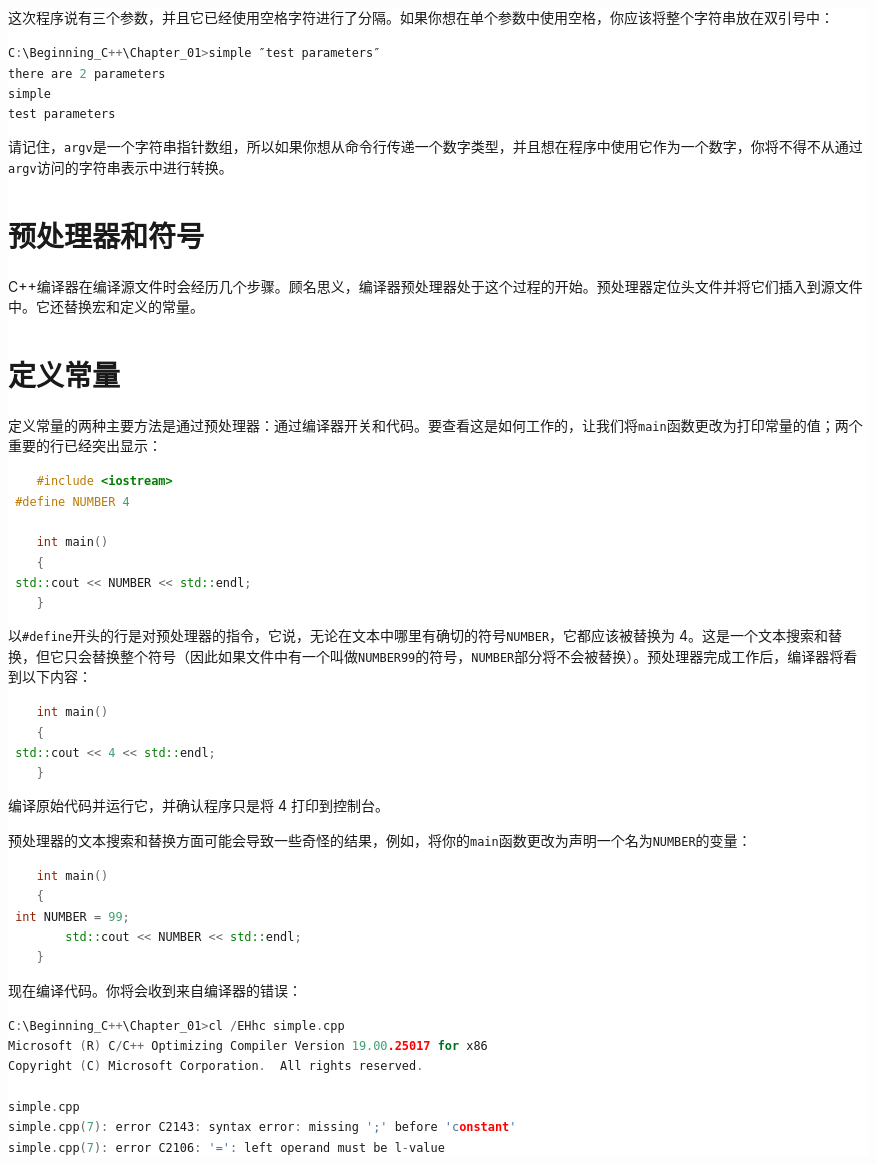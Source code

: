 这次程序说有三个参数，并且它已经使用空格字符进行了分隔。如果你想在单个参数中使用空格，你应该将整个字符串放在双引号中：

```cpp
C:\Beginning_C++\Chapter_01>simple ″test parameters″
there are 2 parameters
simple
test parameters
```

请记住，`argv`是一个字符串指针数组，所以如果你想从命令行传递一个数字类型，并且想在程序中使用它作为一个数字，你将不得不从通过`argv`访问的字符串表示中进行转换。

# 预处理器和符号

C++编译器在编译源文件时会经历几个步骤。顾名思义，编译器预处理器处于这个过程的开始。预处理器定位头文件并将它们插入到源文件中。它还替换宏和定义的常量。

# 定义常量

定义常量的两种主要方法是通过预处理器：通过编译器开关和代码。要查看这是如何工作的，让我们将`main`函数更改为打印常量的值；两个重要的行已经突出显示：

```cpp
    #include <iostream>  
 #define NUMBER 4 

    int main() 
    { 
 std::cout << NUMBER << std::endl; 
    }
```

以`#define`开头的行是对预处理器的指令，它说，无论在文本中哪里有确切的符号`NUMBER`，它都应该被替换为 4。这是一个文本搜索和替换，但它只会替换整个符号（因此如果文件中有一个叫做`NUMBER99`的符号，`NUMBER`部分将不会被替换）。预处理器完成工作后，编译器将看到以下内容：

```cpp
    int main() 
    { 
 std::cout << 4 << std::endl; 
    }
```

编译原始代码并运行它，并确认程序只是将 4 打印到控制台。

预处理器的文本搜索和替换方面可能会导致一些奇怪的结果，例如，将你的`main`函数更改为声明一个名为`NUMBER`的变量：

```cpp
    int main() 
    { 
 int NUMBER = 99; 
        std::cout << NUMBER << std::endl; 
    }
```

现在编译代码。你将会收到来自编译器的错误：

```cpp
C:\Beginning_C++\Chapter_01>cl /EHhc simple.cpp
Microsoft (R) C/C++ Optimizing Compiler Version 19.00.25017 for x86
Copyright (C) Microsoft Corporation.  All rights reserved.

simple.cpp
simple.cpp(7): error C2143: syntax error: missing ';' before 'constant'
simple.cpp(7): error C2106: '=': left operand must be l-value
```
